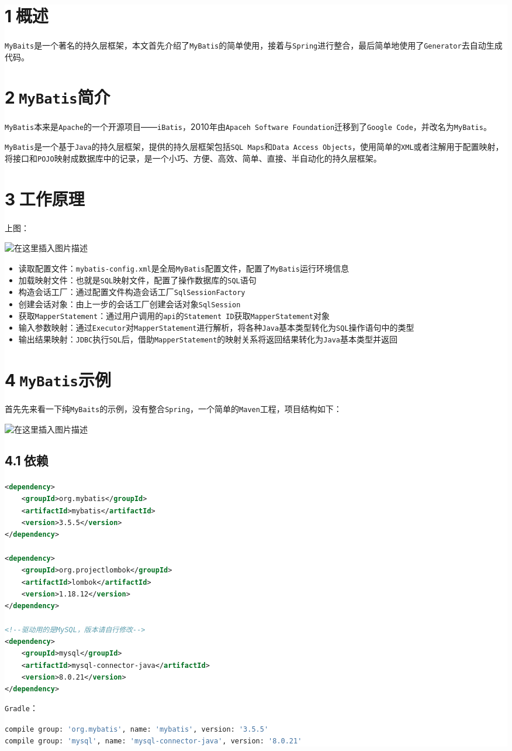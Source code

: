 ﻿# 1 概述
`MyBaits`是一个著名的持久层框架，本文首先介绍了`MyBatis`的简单使用，接着与`Spring`进行整合，最后简单地使用了`Generator`去自动生成代码。

# 2 `MyBatis`简介
`MyBatis`本来是`Apache`的一个开源项目——`iBatis`，2010年由`Apaceh Software Foundation`迁移到了`Google Code`，并改名为`MyBatis`。

`MyBatis`是一个基于`Java`的持久层框架，提供的持久层框架包括`SQL Maps`和`Data Access Objects`，使用简单的`XML`或者注解用于配置映射，将接口和`POJO`映射成数据库中的记录，是一个小巧、方便、高效、简单、直接、半自动化的持久层框架。

# 3 工作原理
上图：

![在这里插入图片描述](https://img-blog.csdnimg.cn/20200929080425358.png)


- 读取配置文件：`mybatis-config.xml`是全局`MyBatis`配置文件，配置了`MyBatis`运行环境信息
- 加载映射文件：也就是`SQL`映射文件，配置了操作数据库的`SQL`语句
- 构造会话工厂：通过配置文件构造会话工厂`SqlSessionFactory`
- 创建会话对象：由上一步的会话工厂创建会话对象`SqlSession`
- 获取`MapperStatement`：通过用户调用的`api`的`Statement ID`获取`MapperStatement`对象
- 输入参数映射：通过`Executor`对`MapperStatement`进行解析，将各种`Java`基本类型转化为`SQL`操作语句中的类型
- 输出结果映射：`JDBC`执行`SQL`后，借助`MapperStatement`的映射关系将返回结果转化为`Java`基本类型并返回

# 4 `MyBatis`示例
首先先来看一下纯`MyBaits`的示例，没有整合`Spring`，一个简单的`Maven`工程，项目结构如下：

![在这里插入图片描述](https://img-blog.csdnimg.cn/20200928184105917.png)

## 4.1 依赖
```xml
<dependency>
    <groupId>org.mybatis</groupId>
    <artifactId>mybatis</artifactId>
    <version>3.5.5</version>
</dependency>

<dependency>
    <groupId>org.projectlombok</groupId>
    <artifactId>lombok</artifactId>
    <version>1.18.12</version>
</dependency>

<!--驱动用的是MySQL，版本请自行修改-->
<dependency>
    <groupId>mysql</groupId>
    <artifactId>mysql-connector-java</artifactId>
    <version>8.0.21</version>
</dependency>
```
`Gradle`：
```bash
compile group: 'org.mybatis', name: 'mybatis', version: '3.5.5'
compile group: 'mysql', name: 'mysql-connector-java', version: '8.0.21'
```
